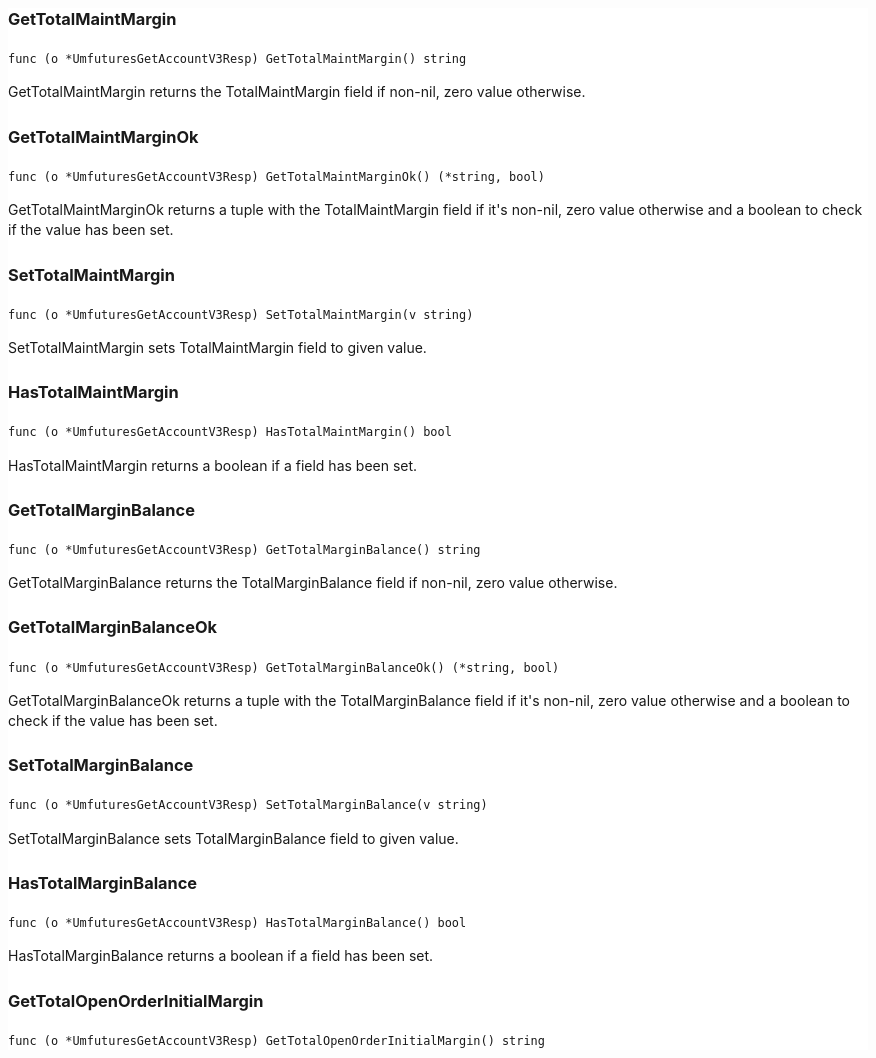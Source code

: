### GetTotalMaintMargin

`func (o *UmfuturesGetAccountV3Resp) GetTotalMaintMargin() string`

GetTotalMaintMargin returns the TotalMaintMargin field if non-nil, zero value otherwise.

### GetTotalMaintMarginOk

`func (o *UmfuturesGetAccountV3Resp) GetTotalMaintMarginOk() (*string, bool)`

GetTotalMaintMarginOk returns a tuple with the TotalMaintMargin field if it's non-nil, zero value otherwise
and a boolean to check if the value has been set.

### SetTotalMaintMargin

`func (o *UmfuturesGetAccountV3Resp) SetTotalMaintMargin(v string)`

SetTotalMaintMargin sets TotalMaintMargin field to given value.

### HasTotalMaintMargin

`func (o *UmfuturesGetAccountV3Resp) HasTotalMaintMargin() bool`

HasTotalMaintMargin returns a boolean if a field has been set.

### GetTotalMarginBalance

`func (o *UmfuturesGetAccountV3Resp) GetTotalMarginBalance() string`

GetTotalMarginBalance returns the TotalMarginBalance field if non-nil, zero value otherwise.

### GetTotalMarginBalanceOk

`func (o *UmfuturesGetAccountV3Resp) GetTotalMarginBalanceOk() (*string, bool)`

GetTotalMarginBalanceOk returns a tuple with the TotalMarginBalance field if it's non-nil, zero value otherwise
and a boolean to check if the value has been set.

### SetTotalMarginBalance

`func (o *UmfuturesGetAccountV3Resp) SetTotalMarginBalance(v string)`

SetTotalMarginBalance sets TotalMarginBalance field to given value.

### HasTotalMarginBalance

`func (o *UmfuturesGetAccountV3Resp) HasTotalMarginBalance() bool`

HasTotalMarginBalance returns a boolean if a field has been set.

### GetTotalOpenOrderInitialMargin

`func (o *UmfuturesGetAccountV3Resp) GetTotalOpenOrderInitialMargin() string`
